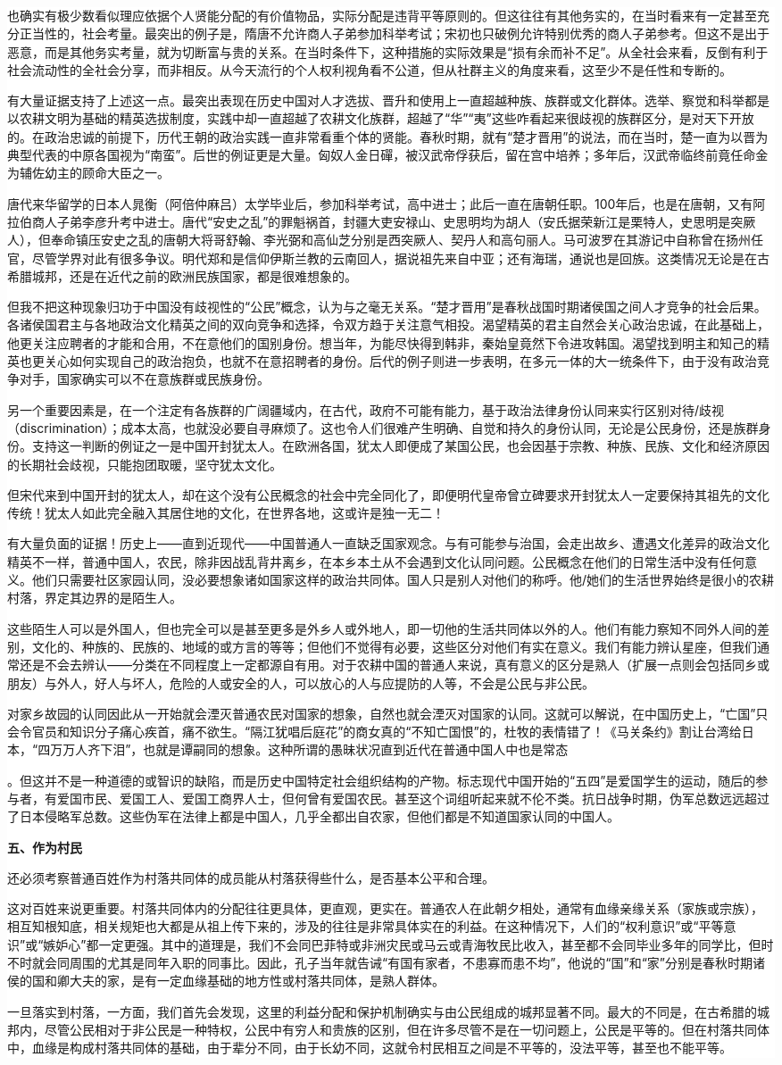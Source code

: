   也确实有极少数看似理应依据个人贤能分配的有价值物品，实际分配是违背平等原则的。但这往往有其他务实的，在当时看来有一定甚至充分正当性的，社会考量。最突出的例子是，隋唐不允许商人子弟参加科举考试；宋初也只破例允许特别优秀的商人子弟参考。但这不是出于恶意，而是其他务实考量，就为切断富与贵的关系。在当时条件下，这种措施的实际效果是“损有余而补不足”。从全社会来看，反倒有利于社会流动性的全社会分享，而非相反。从今天流行的个人权利视角看不公道，但从社群主义的角度来看，这至少不是任性和专断的。
 </p>
 <p>
  有大量证据支持了上述这一点。最突出表现在历史中国对人才选拔、晋升和使用上一直超越种族、族群或文化群体。选举、察觉和科举都是以农耕文明为基础的精英选拔制度，实践中却一直超越了农耕文化族群，超越了“华”“夷”这些咋看起来很歧视的族群区分，是对天下开放的。在政治忠诚的前提下，历代王朝的政治实践一直非常看重个体的贤能。春秋时期，就有“楚才晋用”的说法，而在当时，楚一直为以晋为典型代表的中原各国视为“南蛮”。后世的例证更是大量。匈奴人金日磾，被汉武帝俘获后，留在宫中培养；多年后，汉武帝临终前竟任命金为辅佐幼主的顾命大臣之一。
 </p>
 <p>
  唐代来华留学的日本人晁衡（阿倍仲麻吕）太学毕业后，参加科举考试，高中进士；此后一直在唐朝任职。100年后，也是在唐朝，又有阿拉伯商人子弟李彦升考中进士。唐代“安史之乱”的罪魁祸首，封疆大吏安禄山、史思明均为胡人（安氏据荣新江是栗特人，史思明是突厥人），但奉命镇压安史之乱的唐朝大将哥舒翰、李光弼和高仙芝分别是西突厥人、契丹人和高句丽人。马可波罗在其游记中自称曾在扬州任官，尽管学界对此有很多争议。明代郑和是信仰伊斯兰教的云南回人，据说祖先来自中亚；还有海瑞，通说也是回族。这类情况无论是在古希腊城邦，还是在近代之前的欧洲民族国家，都是很难想象的。
 </p>
 <p>
  但我不把这种现象归功于中国没有歧视性的“公民”概念，认为与之毫无关系。“楚才晋用”是春秋战国时期诸侯国之间人才竞争的社会后果。各诸侯国君主与各地政治文化精英之间的双向竞争和选择，令双方趋于关注意气相投。渴望精英的君主自然会关心政治忠诚，在此基础上，他更关注应聘者的才能和合用，不在意他们的国别身份。想当年，为能尽快得到韩非，秦始皇竟然下令进攻韩国。渴望找到明主和知己的精英也更关心如何实现自己的政治抱负，也就不在意招聘者的身份。后代的例子则进一步表明，在多元一体的大一统条件下，由于没有政治竞争对手，国家确实可以不在意族群或民族身份。
 </p>
 <p>
  另一个重要因素是，在一个注定有各族群的广阔疆域内，在古代，政府不可能有能力，基于政治法律身份认同来实行区别对待/歧视（discrimination）；成本太高，也就没必要自寻麻烦了。这也令人们很难产生明确、自觉和持久的身份认同，无论是公民身份，还是族群身份。支持这一判断的例证之一是中国开封犹太人。在欧洲各国，犹太人即便成了某国公民，也会因基于宗教、种族、民族、文化和经济原因的长期社会歧视，只能抱团取暖，坚守犹太文化。
 </p>
 <p>
  但宋代来到中国开封的犹太人，却在这个没有公民概念的社会中完全同化了，即便明代皇帝曾立碑要求开封犹太人一定要保持其祖先的文化传统！犹太人如此完全融入其居住地的文化，在世界各地，这或许是独一无二！
 </p>
 <p>
  有大量负面的证据！历史上——直到近现代——中国普通人一直缺乏国家观念。与有可能参与治国，会走出故乡、遭遇文化差异的政治文化精英不一样，普通中国人，农民，除非因战乱背井离乡，在本乡本土从不会遇到文化认同问题。公民概念在他们的日常生活中没有任何意义。他们只需要社区家园认同，没必要想象诸如国家这样的政治共同体。国人只是别人对他们的称呼。他/她们的生活世界始终是很小的农耕村落，界定其边界的是陌生人。
 </p>
 <p>
  这些陌生人可以是外国人，但也完全可以是甚至更多是外乡人或外地人，即一切他的生活共同体以外的人。他们有能力察知不同外人间的差别，文化的、种族的、民族的、地域的或方言的等等；但他们不觉得有必要，这些区分对他们有实在意义。我们有能力辨认星座，但我们通常还是不会去辨认——分类在不同程度上一定都源自有用。对于农耕中国的普通人来说，真有意义的区分是熟人（扩展一点则会包括同乡或朋友）与外人，好人与坏人，危险的人或安全的人，可以放心的人与应提防的人等，不会是公民与非公民。
 </p>
 <p>
  对家乡故园的认同因此从一开始就会湮灭普通农民对国家的想象，自然也就会湮灭对国家的认同。这就可以解说，在中国历史上，“亡国”只会令官员和知识分子痛心疾首，痛不欲生。“隔江犹唱后庭花”的商女真的“不知亡国恨”的，杜牧的表情错了！《马关条约》割让台湾给日本，“四万万人齐下泪”，也就是谭嗣同的想象。这种所谓的愚昧状况直到近代在普通中国人中也是常态
 </p>
 <p>
  。但这并不是一种道德的或智识的缺陷，而是历史中国特定社会组织结构的产物。标志现代中国开始的“五四”是爱国学生的运动，随后的参与者，有爱国市民、爱国工人、爱国工商界人士，但何曾有爱国农民。甚至这个词组听起来就不伦不类。抗日战争时期，伪军总数远远超过了日本侵略军总数。这些伪军在法律上都是中国人，几乎全都出自农家，但他们都是不知道国家认同的中国人。
 </p>
 <p>
  <strong>
   五、作为村民
  </strong>
 </p>
 <p>
  还必须考察普通百姓作为村落共同体的成员能从村落获得些什么，是否基本公平和合理。
 </p>
 <p>
  这对百姓来说更重要。村落共同体内的分配往往更具体，更直观，更实在。普通农人在此朝夕相处，通常有血缘亲缘关系（家族或宗族），相互知根知底，相关规矩也大都是从祖上传下来的，涉及的往往是非常具体实在的利益。在这种情况下，人们的“权利意识”或“平等意识”或“嫉妒心”都一定更强。其中的道理是，我们不会同巴菲特或非洲灾民或马云或青海牧民比收入，甚至都不会同毕业多年的同学比，但时不时就会同周围的尤其是同年入职的同事比。因此，孔子当年就告诫“有国有家者，不患寡而患不均”，他说的“国”和“家”分别是春秋时期诸侯的国和卿大夫的家，是有一定血缘基础的地方性或村落共同体，是熟人群体。
 </p>
 <p>
  一旦落实到村落，一方面，我们首先会发现，这里的利益分配和保护机制确实与由公民组成的城邦显著不同。最大的不同是，在古希腊的城邦内，尽管公民相对于非公民是一种特权，公民中有穷人和贵族的区别，但在许多尽管不是在一切问题上，公民是平等的。但在村落共同体中，血缘是构成村落共同体的基础，由于辈分不同，由于长幼不同，这就令村民相互之间是不平等的，没法平等，甚至也不能平等。
 </p>
 <p>